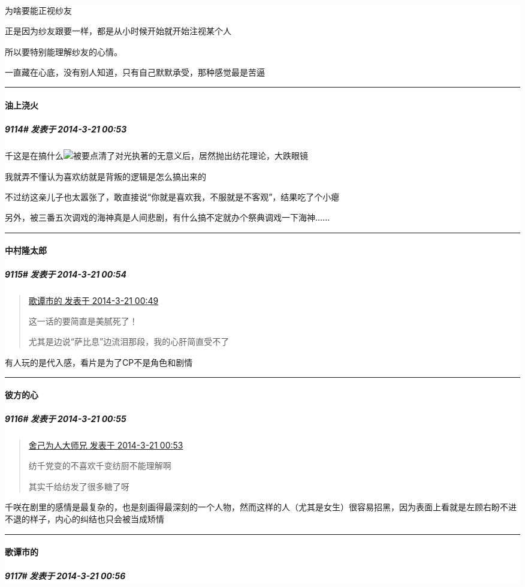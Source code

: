 
为啥要能正视纱友

正是因为纱友跟要一样，都是从小时候开始就开始注视某个人

所以要特别能理解纱友的心情。

一直藏在心底，没有别人知道，只有自己默默承受，那种感觉最是苦逼


-----

####  油上浇火  
##### 9114#       发表于 2014-3-21 00:53


千这是在搞什么<img src="https://static.saraba1st.com/image/smiley/face/41.gif" referrerpolicy="no-referrer">被要点清了对光执著的无意义后，居然抛出纺花理论，大跌眼镜

我就弄不懂认为喜欢纺就是背叛的逻辑是怎么搞出来的

不过纺这亲儿子也太嚣张了，敢直接说“你就是喜欢我，不服就是不客观”，结果吃了个小瘪


另外，被三番五次调戏的海神真是人间悲剧，有什么搞不定就办个祭典调戏一下海神......


-----

####  中村隆太郎  
##### 9115#       发表于 2014-3-21 00:54


<blockquote><a href="httphttps://bbs.saraba1st.com/2b/forum.php?mod=redirect&amp;goto=findpost&amp;pid=24841092&amp;ptid=927657" target="_blank">歌谭市的 发表于 2014-3-21 00:49</a>

这一话的要简直是美腻死了！


尤其是边说“萨比息”边流泪那段，我的心肝简直受不了</blockquote>
有人玩的是代入感，看片是为了CP不是角色和剧情


-----

####  彼方的心  
##### 9116#       发表于 2014-3-21 00:55


<blockquote><a href="httphttps://bbs.saraba1st.com/2b/forum.php?mod=redirect&amp;goto=findpost&amp;pid=24841115&amp;ptid=927657" target="_blank">舍己为人大师兄 发表于 2014-3-21 00:53</a>

纺千党变的不喜欢千变纺厨不能理解啊


其实千给纺发了很多糖了呀</blockquote>
千咲在剧里的感情是最复杂的，也是刻画得最深刻的一个人物，然而这样的人（尤其是女生）很容易招黑，因为表面上看就是左顾右盼不进不退的样子，内心的纠结也只会被当成矫情


-----

####  歌谭市的  
##### 9117#       发表于 2014-3-21 00:56
